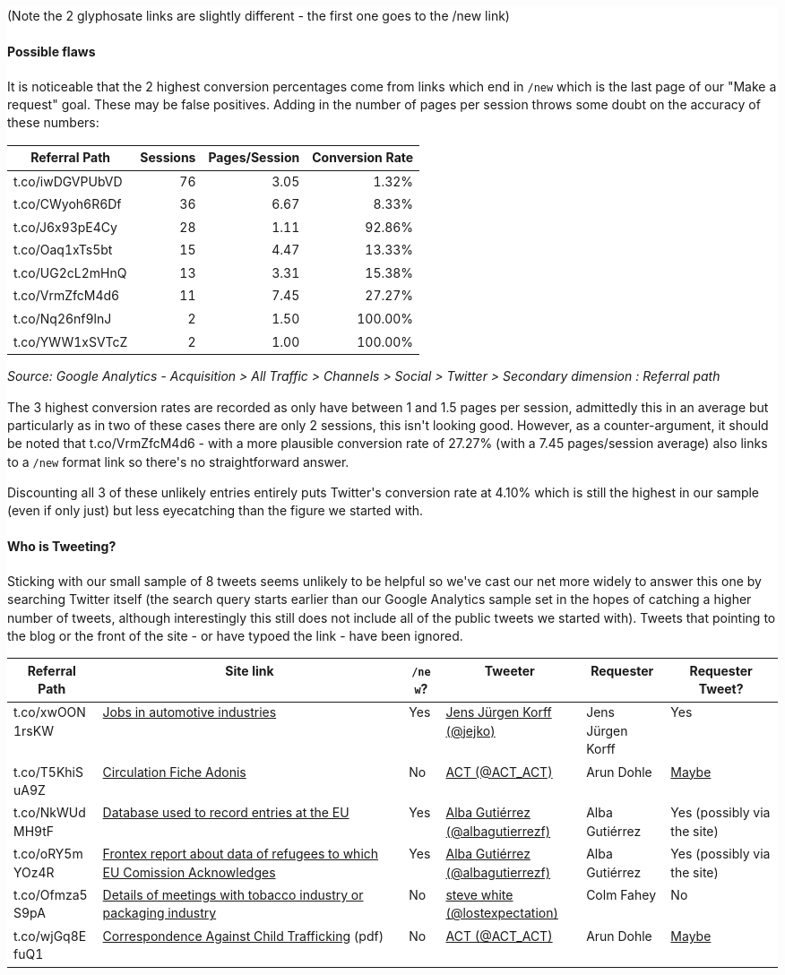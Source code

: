 (Note the 2 glyphosate links are slightly different - the first one goes to the /new link)

#### Possible flaws

It is noticeable that the 2 highest conversion percentages come from links
which end in `/new` which is the last page of our "Make a request" goal. These
may be false positives. Adding in the number of pages per session throws some
doubt on the accuracy of these numbers:

Referral Path   | Sessions | Pages/Session | Conversion Rate |
--------------  | -------: | ---------: | --------------: |
t.co/iwDGVPUbVD |       76 |       3.05 |    1.32% |
t.co/CWyoh6R6Df |       36 |       6.67 |    8.33% |
t.co/J6x93pE4Cy |       28 |       1.11 |   92.86% |
t.co/Oaq1xTs5bt |       15 |       4.47 |   13.33% |
t.co/UG2cL2mHnQ |       13 |       3.31 |   15.38% |
t.co/VrmZfcM4d6 |       11 |       7.45 |   27.27% |
t.co/Nq26nf9lnJ |        2 |       1.50 |  100.00% |
t.co/YWW1xSVTcZ |        2 |       1.00 |  100.00% |

_Source: Google Analytics - Acquisition > All Traffic > Channels > Social > Twitter >
Secondary dimension : Referral path_

The 3 highest conversion rates are recorded as only have between 1 and 1.5 pages
per session, admittedly this in an average but particularly as in two of these
cases there are only 2 sessions, this isn't looking good. However, as a
counter-argument, it should be noted that t.co/VrmZfcM4d6 - with a more
plausible conversion rate of 27.27% (with a 7.45 pages/session average) also
links to a `/new` format link so there's no straightforward answer.

Discounting all 3 of these unlikely entries entirely puts Twitter's conversion
rate at 4.10% which is still the highest in our sample (even if only just) but
less eyecatching than the figure we started with.

#### Who is Tweeting?

Sticking with our small sample of 8 tweets seems unlikely to be helpful so
we've cast our net more widely to answer this one by searching Twitter itself
(the search query starts earlier than our Google Analytics sample set in the
hopes of catching a higher number of tweets, although interestingly this still
does not include all of the public tweets we started with). Tweets that pointing
to the blog or the front of the site - or have typoed the link - have been ignored.

Referral Path   | Site link | `/new`? | Tweeter | Requester | Requester Tweet?
--------------- | --------- | ------------ | ------- | --------- | -------
t.co/xwOON1rsKW | [Jobs in automotive industries](https://www.asktheeu.org/request/jobs_in_automotive_industries/new) | Yes | [Jens Jürgen Korff (@jejko)](https://twitter.com/jejko/status/687681153411760128) | Jens Jürgen Korff | Yes
t.co/T5KhiSuA9Z | [Circulation Fiche Adonis](https://www.asktheeu.org/en/request/circulation_fiche_adonis?nocache=incoming-8680#incoming-8680) | No | [ACT (@ACT_ACT)](https://twitter.com/ACT_ACT/status/687955895590981632) | Arun Dohle | [Maybe](http://www.againstchildtrafficking.org/our-team/)
t.co/NkWUdMH9tF | [Database used to record entries at the EU](https://www.asktheeu.org/request/database_used_to_record_entries/new) | Yes | [Alba Gutiérrez (@albagutierrezf)](https://twitter.com/albagutierrezf/status/689462778768310272) | Alba Gutiérrez | Yes (possibly via the site)
t.co/oRY5mYOz4R | [Frontex report about data of refugees to which EU Comission Acknowledges](https://www.asktheeu.org/request/frontex_report_about_data_of_ref/new) | Yes | [Alba Gutiérrez (@albagutierrezf)](https://twitter.com/albagutierrezf/status/692671804658315264) | Alba Gutiérrez | Yes (possibly via the site)
t.co/Ofmza5S9pA | [Details of meetings with tobacco industry or packaging industry](https://www.asktheeu.org/request/details_of_meetings_with_tobacco?nocache=outgoing-5324) | No | [steve white (@lostexpectation)](https://twitter.com/lostexpectation/status/693347014059413505) | Colm Fahey | No
t.co/wjGq8EfuQ1 | [Correspondence Against Child Trafficking](https://www.asktheeu.org/en/request/1437/response/6063/attach/9/Doc%20new%2023%20Redacted.pdf) (pdf) | No | [ACT (@ACT_ACT)](https://twitter.com/ACT_ACT/status/695328812700033024) | Arun Dohle | [Maybe](http://www.againstchildtrafficking.org/our-team/)